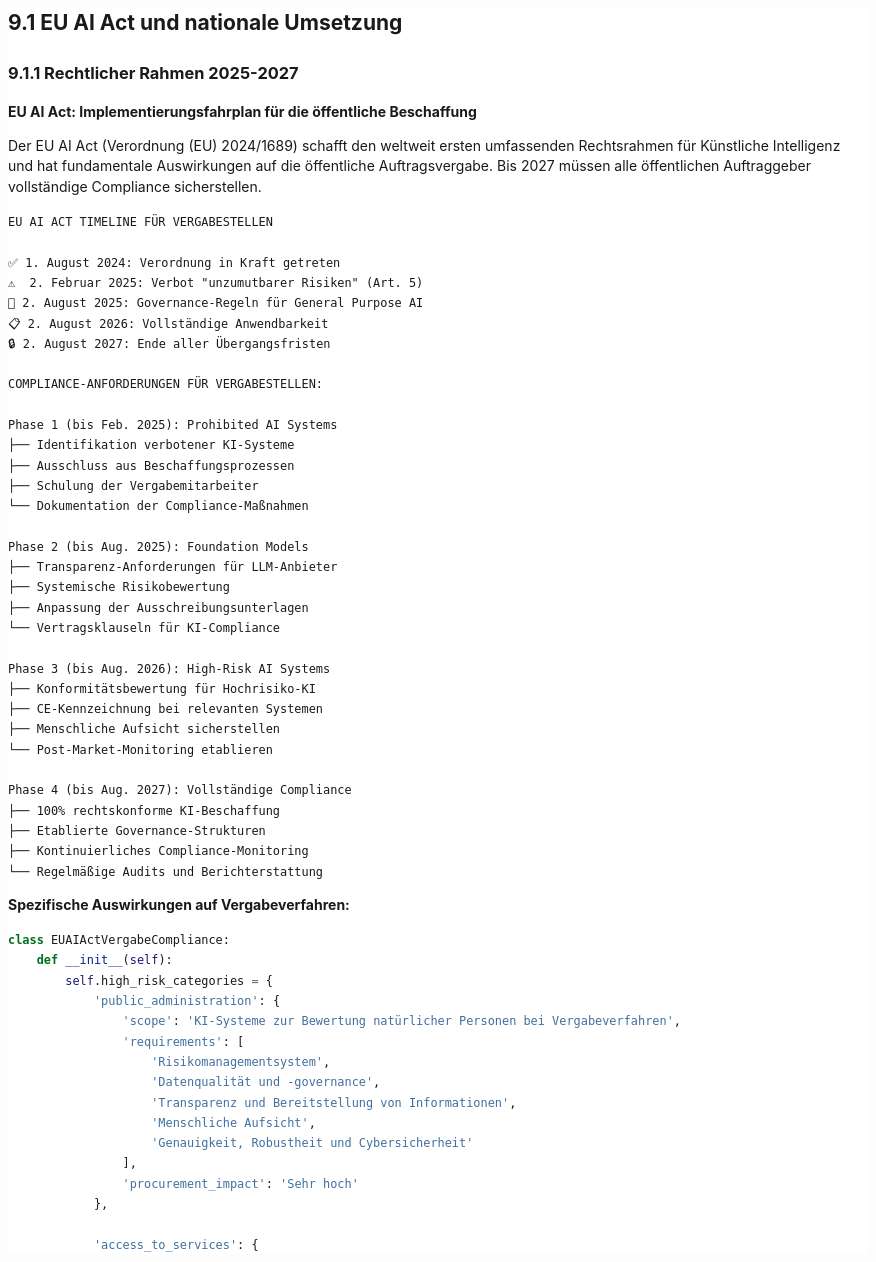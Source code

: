 ## 9.1 EU AI Act und nationale Umsetzung

### 9.1.1 Rechtlicher Rahmen 2025-2027

**EU AI Act: Implementierungsfahrplan für die öffentliche Beschaffung**

Der EU AI Act (Verordnung (EU) 2024/1689) schafft den weltweit ersten umfassenden Rechtsrahmen für Künstliche Intelligenz und hat fundamentale Auswirkungen auf die öffentliche Auftragsvergabe. Bis 2027 müssen alle öffentlichen Auftraggeber vollständige Compliance sicherstellen.

```
EU AI ACT TIMELINE FÜR VERGABESTELLEN

✅ 1. August 2024: Verordnung in Kraft getreten
⚠️  2. Februar 2025: Verbot "unzumutbarer Risiken" (Art. 5)
🎯 2. August 2025: Governance-Regeln für General Purpose AI
📋 2. August 2026: Vollständige Anwendbarkeit
🔒 2. August 2027: Ende aller Übergangsfristen

COMPLIANCE-ANFORDERUNGEN FÜR VERGABESTELLEN:

Phase 1 (bis Feb. 2025): Prohibited AI Systems
├── Identifikation verbotener KI-Systeme
├── Ausschluss aus Beschaffungsprozessen
├── Schulung der Vergabemitarbeiter
└── Dokumentation der Compliance-Maßnahmen

Phase 2 (bis Aug. 2025): Foundation Models
├── Transparenz-Anforderungen für LLM-Anbieter
├── Systemische Risikobewertung
├── Anpassung der Ausschreibungsunterlagen
└── Vertragsklauseln für KI-Compliance

Phase 3 (bis Aug. 2026): High-Risk AI Systems  
├── Konformitätsbewertung für Hochrisiko-KI
├── CE-Kennzeichnung bei relevanten Systemen
├── Menschliche Aufsicht sicherstellen
└── Post-Market-Monitoring etablieren

Phase 4 (bis Aug. 2027): Vollständige Compliance
├── 100% rechtskonforme KI-Beschaffung
├── Etablierte Governance-Strukturen
├── Kontinuierliches Compliance-Monitoring
└── Regelmäßige Audits und Berichterstattung
```

**Spezifische Auswirkungen auf Vergabeverfahren:**

```python
class EUAIActVergabeCompliance:
    def __init__(self):
        self.high_risk_categories = {
            'public_administration': {
                'scope': 'KI-Systeme zur Bewertung natürlicher Personen bei Vergabeverfahren',
                'requirements': [
                    'Risikomanagementsystem',
                    'Datenqualität und -governance',
                    'Transparenz und Bereitstellung von Informationen',
                    'Menschliche Aufsicht',
                    'Genauigkeit, Robustheit und Cybersicherheit'
                ],
                'procurement_impact': 'Sehr hoch'
            },
            
            'access_to_services': {
```